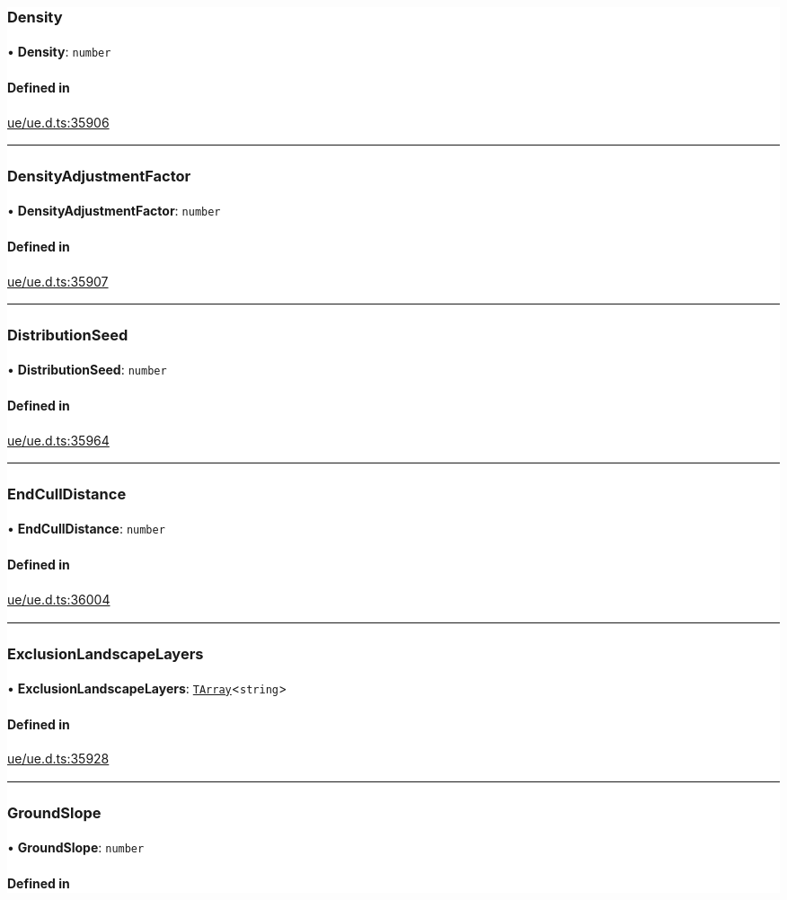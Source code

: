 ### Density

• **Density**: `number`

#### Defined in

[ue/ue.d.ts:35906](https://github.com/YugMetaverse/yug_typings/blob/b7d9b19/ue/ue.d.ts#L35906)

___

### DensityAdjustmentFactor

• **DensityAdjustmentFactor**: `number`

#### Defined in

[ue/ue.d.ts:35907](https://github.com/YugMetaverse/yug_typings/blob/b7d9b19/ue/ue.d.ts#L35907)

___

### DistributionSeed

• **DistributionSeed**: `number`

#### Defined in

[ue/ue.d.ts:35964](https://github.com/YugMetaverse/yug_typings/blob/b7d9b19/ue/ue.d.ts#L35964)

___

### EndCullDistance

• **EndCullDistance**: `number`

#### Defined in

[ue/ue.d.ts:36004](https://github.com/YugMetaverse/yug_typings/blob/b7d9b19/ue/ue.d.ts#L36004)

___

### ExclusionLandscapeLayers

• **ExclusionLandscapeLayers**: [`TArray`](../interfaces/ue_puerts.TArray.md)<`string`\>

#### Defined in

[ue/ue.d.ts:35928](https://github.com/YugMetaverse/yug_typings/blob/b7d9b19/ue/ue.d.ts#L35928)

___

### GroundSlope

• **GroundSlope**: `number`

#### Defined in
